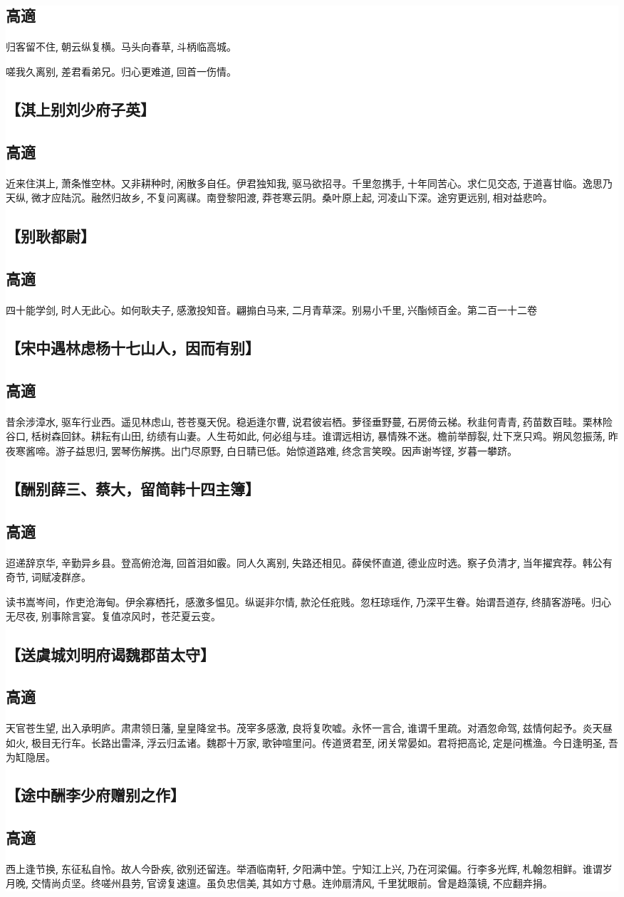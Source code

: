 ## 高適

归客留不住, 朝云纵复横。马头向春草, 斗柄临高城。

嗟我久离别, 差君看弟兄。归心更难道, 回首一伤情。

## 【淇上别刘少府子英】

## 高適

近来住淇上, 萧条惟空林。又非耕种时, 闲散多自任。伊君独知我, 驱马欲招寻。千里忽携手, 十年同苦心。求仁见交态, 于道喜甘临。逸思乃天纵, 微才应陆沉。融然归故乡, 不复问离禖。南登黎阳渡, 莽苍寒云阴。桑叶原上起, 河凌山下深。途穷更远别, 相对益悲吟。

## 【别耿都尉】

## 高適

四十能学剑, 时人无此心。如何耿夫子, 感激投知音。翩搧白马来, 二月青草深。别易小千里, 兴酯倾百金。第二百一十二卷

## 【宋中遇林虑杨十七山人，因而有别】

## 高適

昔余涉漳水, 驱车行业西。遥见林虑山, 苍苍戛天倪。稳逅逢尔曹, 说君彼岩栖。萝径垂野蔓, 石房倚云梯。秋韭何青青, 药苗数百畦。栗林险谷口, 栝树森回鈢。耕耘有山田, 纺绩有山妻。人生苟如此, 何必组与珪。谁谓远相访, 暴情殊不迷。檐前举醇裂, 灶下烹只鸡。朔风忽振荡, 昨夜寒酱啼。游子益思归, 罢琴伤解携。出门尽原野, 白日聙已低。始惊道路难, 终念言笑暌。因声谢岑铿, 岁暮一攀跻。

## 【酬别薛三、蔡大，留简韩十四主簿】

## 高適

迢递辞京华, 辛勤异乡县。登高俯沧海, 回首泪如霰。同人久离别, 失路还相见。薛侯怀直道, 德业应时选。察子负清才, 当年擢宾荐。韩公有奇节, 词赋凌群彦。

读书嵩岑间，作吏沧海甸。伊余寡栖托，感激多愠见。纵诞非尔情, 款沦任疪贱。忽枉琼瑶作, 乃深平生眷。始谓吾道存, 终腈客游啳。归心无尽夜, 别事除言宴。复值凉风时，苍茫夏云变。

## 【送虞城刘明府谒魏郡苗太守】

## 高適

天官苍生望, 出入承明庐。肃肃领日藩, 皇皇降坌书。茂宰多感激, 良将复吹嘘。永怀一言合, 谁谓千里疏。对酒忽命驾, 兹情何起予。炎天昼如火, 极目无行车。长路出雷泽, 浮云归孟诸。魏郡十万家, 歌钟喧里问。传道贤君至, 闭关常晏如。君将把高论, 定是问樵渔。今日逢明圣, 吾为缸隐居。

## 【途中酬李少府赠别之作】

## 高適

西上逢节换, 东征私自怜。故人今卧疾, 欲别还留连。举酒临南轩, 夕阳满中䇥。宁知江上兴, 乃在河梁偏。行李多光辉, 札翰忽相鲜。谁谓岁月晚, 交情尚贞坚。终嗟州县劳, 官谤复速邅。虽负忠信美, 其如方寸悬。连帅扇清风, 千里犹眼前。曾是趋藻镜, 不应翻竎捐。
